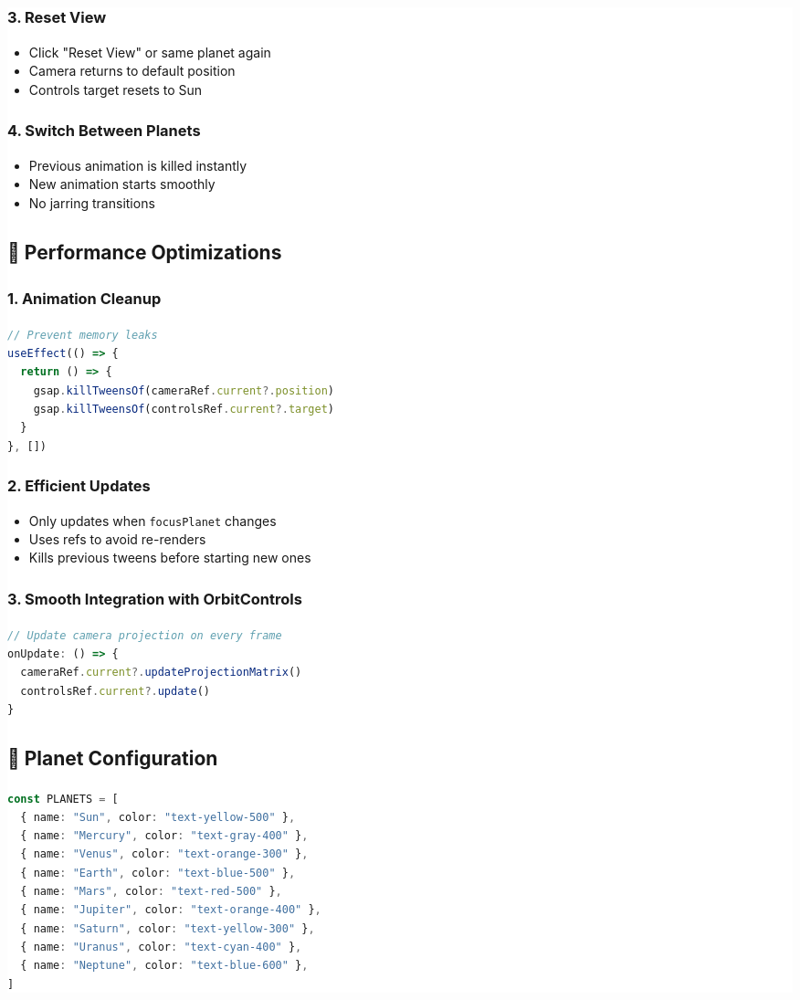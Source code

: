 ### 3. **Reset View**
- Click "Reset View" or same planet again
- Camera returns to default position
- Controls target resets to Sun

### 4. **Switch Between Planets**
- Previous animation is killed instantly
- New animation starts smoothly
- No jarring transitions

## 🚀 Performance Optimizations

### 1. **Animation Cleanup**
```typescript
// Prevent memory leaks
useEffect(() => {
  return () => {
    gsap.killTweensOf(cameraRef.current?.position)
    gsap.killTweensOf(controlsRef.current?.target)
  }
}, [])
```

### 2. **Efficient Updates**
- Only updates when `focusPlanet` changes
- Uses refs to avoid re-renders
- Kills previous tweens before starting new ones

### 3. **Smooth Integration with OrbitControls**
```typescript
// Update camera projection on every frame
onUpdate: () => {
  cameraRef.current?.updateProjectionMatrix()
  controlsRef.current?.update()
}
```

## 🎨 Planet Configuration

```typescript
const PLANETS = [
  { name: "Sun", color: "text-yellow-500" },
  { name: "Mercury", color: "text-gray-400" },
  { name: "Venus", color: "text-orange-300" },
  { name: "Earth", color: "text-blue-500" },
  { name: "Mars", color: "text-red-500" },
  { name: "Jupiter", color: "text-orange-400" },
  { name: "Saturn", color: "text-yellow-300" },
  { name: "Uranus", color: "text-cyan-400" },
  { name: "Neptune", color: "text-blue-600" },
]
```
